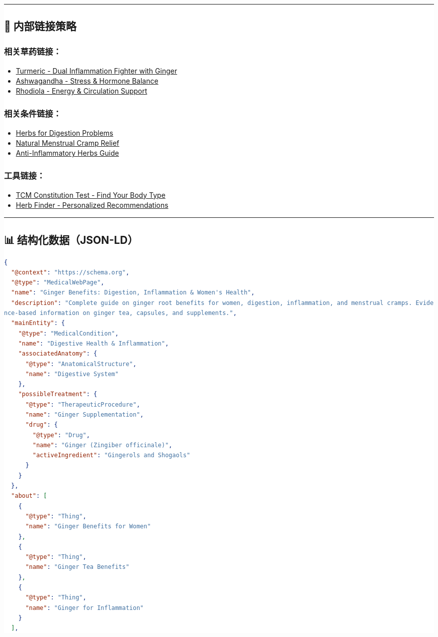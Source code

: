 ```markdown
```

---

## 🎯 **内部链接策略**

### **相关草药链接：**
- [Turmeric - Dual Inflammation Fighter with Ginger](/herbs/turmeric)
- [Ashwagandha - Stress & Hormone Balance](/herbs/ashwagandha)
- [Rhodiola - Energy & Circulation Support](/herbs/rhodiola-crenulata)

### **相关条件链接：**
- [Herbs for Digestion Problems](/conditions/digestion)
- [Natural Menstrual Cramp Relief](/conditions/menstrual-health)
- [Anti-Inflammatory Herbs Guide](/conditions/inflammation)

### **工具链接：**
- [TCM Constitution Test - Find Your Body Type](/test-your-constitution)
- [Herb Finder - Personalized Recommendations](/herb-finder)

---

## 📊 **结构化数据（JSON-LD）**

```json
{
  "@context": "https://schema.org",
  "@type": "MedicalWebPage",
  "name": "Ginger Benefits: Digestion, Inflammation & Women's Health",
  "description": "Complete guide on ginger root benefits for women, digestion, inflammation, and menstrual cramps. Evidence-based information on ginger tea, capsules, and supplements.",
  "mainEntity": {
    "@type": "MedicalCondition",
    "name": "Digestive Health & Inflammation",
    "associatedAnatomy": {
      "@type": "AnatomicalStructure",
      "name": "Digestive System"
    },
    "possibleTreatment": {
      "@type": "TherapeuticProcedure",
      "name": "Ginger Supplementation",
      "drug": {
        "@type": "Drug",
        "name": "Ginger (Zingiber officinale)",
        "activeIngredient": "Gingerols and Shogaols"
      }
    }
  },
  "about": [
    {
      "@type": "Thing",
      "name": "Ginger Benefits for Women"
    },
    {
      "@type": "Thing",
      "name": "Ginger Tea Benefits"
    },
    {
      "@type": "Thing",
      "name": "Ginger for Inflammation"
    }
  ],
```